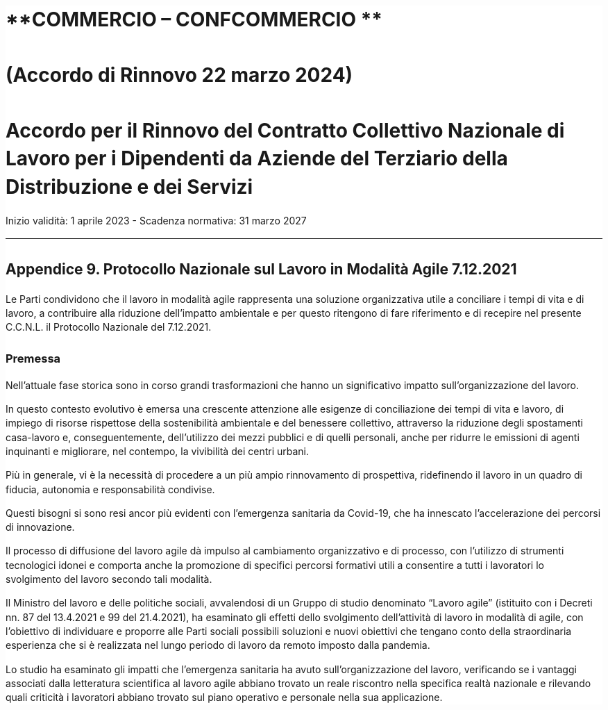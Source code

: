# **COMMERCIO – CONFCOMMERCIO **

# (Accordo di Rinnovo 22 marzo 2024)

# Accordo per il Rinnovo del Contratto Collettivo Nazionale di Lavoro per i Dipendenti da Aziende del Terziario della Distribuzione e dei Servizi

Inizio validità: 1 aprile 2023 - Scadenza normativa: 31 marzo 2027


-----


## Appendice 9. Protocollo Nazionale sul Lavoro in Modalità Agile 7.12.2021

Le Parti condividono che il lavoro in modalità agile rappresenta una soluzione organizzativa utile a conciliare i tempi di vita e di lavoro, a contribuire alla riduzione dell’impatto ambientale e per questo ritengono di fare riferimento e di recepire nel presente C.C.N.L. il Protocollo Nazionale del 7.12.2021.


### Premessa

Nell’attuale fase storica sono in corso grandi trasformazioni che hanno un significativo impatto sull’organizzazione del lavoro.

In questo contesto evolutivo è emersa una crescente attenzione alle esigenze di conciliazione dei tempi di vita e lavoro, di impiego di risorse rispettose della sostenibilità ambientale e del benessere collettivo, attraverso la riduzione degli spostamenti casa-lavoro e, conseguentemente, dell’utilizzo dei mezzi pubblici e di quelli personali, anche per ridurre le emissioni di agenti inquinanti e migliorare, nel contempo, la vivibilità dei centri urbani.

Più in generale, vi è la necessità di procedere a un più ampio rinnovamento di prospettiva, ridefinendo il lavoro in un quadro di fiducia, autonomia e responsabilità condivise.

Questi bisogni si sono resi ancor più evidenti con l’emergenza sanitaria da Covid-19, che ha innescato l’accelerazione dei percorsi di innovazione.

Il processo di diffusione del lavoro agile dà impulso al cambiamento organizzativo e di processo, con l’utilizzo di strumenti tecnologici idonei e comporta anche la promozione di specifici percorsi formativi utili a consentire a tutti i lavoratori lo svolgimento del lavoro secondo tali modalità.

Il Ministro del lavoro e delle politiche sociali, avvalendosi di un Gruppo di studio denominato “Lavoro agile” (istituito con i Decreti nn. 87 del 13.4.2021 e 99 del 21.4.2021), ha esaminato gli effetti dello svolgimento dell’attività di lavoro in modalità di agile, con l’obiettivo di individuare e proporre alle Parti sociali possibili soluzioni e nuovi obiettivi che tengano conto della straordinaria esperienza che si è realizzata nel lungo periodo di lavoro da remoto imposto dalla pandemia.

Lo studio ha esaminato gli impatti che l’emergenza sanitaria ha avuto sull’organizzazione del lavoro, verificando se i vantaggi associati dalla letteratura scientifica al lavoro agile abbiano trovato un reale riscontro nella specifica realtà nazionale e rilevando quali criticità i lavoratori abbiano trovato sul piano operativo e personale nella sua applicazione.
